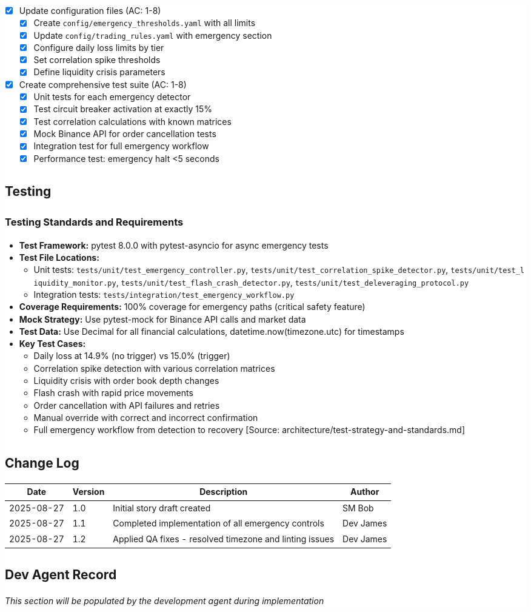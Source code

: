 - [x] Update configuration files (AC: 1-8)
  - [x] Create `config/emergency_thresholds.yaml` with all limits
  - [x] Update `config/trading_rules.yaml` with emergency section
  - [x] Configure daily loss limits by tier
  - [x] Set correlation spike thresholds
  - [x] Define liquidity crisis parameters

- [x] Create comprehensive test suite (AC: 1-8)
  - [x] Unit tests for each emergency detector
  - [x] Test circuit breaker activation at exactly 15%
  - [x] Test correlation calculations with known matrices
  - [x] Mock Binance API for order cancellation tests
  - [x] Integration test for full emergency workflow
  - [x] Performance test: emergency halt <5 seconds

## Testing
### Testing Standards and Requirements
- **Test Framework:** pytest 8.0.0 with pytest-asyncio for async emergency tests
- **Test File Locations:** 
  - Unit tests: `tests/unit/test_emergency_controller.py`, `tests/unit/test_correlation_spike_detector.py`, `tests/unit/test_liquidity_monitor.py`, `tests/unit/test_flash_crash_detector.py`, `tests/unit/test_deleveraging_protocol.py`
  - Integration tests: `tests/integration/test_emergency_workflow.py`
- **Coverage Requirements:** 100% coverage for emergency paths (critical safety feature)
- **Mock Strategy:** Use pytest-mock for Binance API calls and market data
- **Test Data:** Use Decimal for all financial calculations, datetime.now(timezone.utc) for timestamps
- **Key Test Cases:**
  - Daily loss at 14.9% (no trigger) vs 15.0% (trigger)
  - Correlation spike detection with various correlation matrices
  - Liquidity crisis with order book depth changes
  - Flash crash with rapid price movements
  - Order cancellation with API failures and retries
  - Manual override with correct and incorrect confirmation
  - Full emergency workflow from detection to recovery
[Source: architecture/test-strategy-and-standards.md]

## Change Log
| Date | Version | Description | Author |
|------|---------|-------------|--------|
| 2025-08-27 | 1.0 | Initial story draft created | SM Bob |
| 2025-08-27 | 1.1 | Completed implementation of all emergency controls | Dev James |
| 2025-08-27 | 1.2 | Applied QA fixes - resolved timezone and linting issues | Dev James |

## Dev Agent Record
*This section will be populated by the development agent during implementation*
